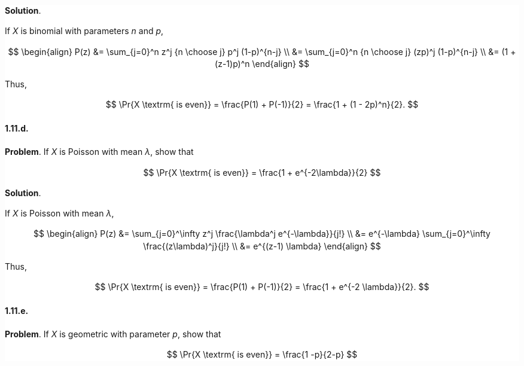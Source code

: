 __Solution__.

If $X$ is binomial with parameters $n$ and $p,$

$$
\begin{align}
P(z)
&= \sum_{j=0}^n z^j {n \choose j} p^j (1-p)^{n-j} \\
&= \sum_{j=0}^n {n \choose j} (zp)^j (1-p)^{n-j} \\
&= (1 + (z-1)p)^n
\end{align}
$$

Thus,

$$
\Pr{X \textrm{ is even}}
= \frac{P(1) + P(-1)}{2}
= \frac{1 + (1 - 2p)^n}{2}.
$$

#### 1.11.d.

__Problem__. If $X$ is Poisson with mean $\lambda,$ show that

$$
\Pr{X \textrm{ is even}} = \frac{1 + e^{-2\lambda}}{2}
$$

__Solution__.

If $X$ is Poisson with mean $\lambda,$

$$
\begin{align}
P(z)
&= \sum_{j=0}^\infty z^j \frac{\lambda^j e^{-\lambda}}{j!} \\
&= e^{-\lambda} \sum_{j=0}^\infty \frac{(z\lambda)^j}{j!} \\
&= e^{(z-1) \lambda}
\end{align}
$$

Thus,

$$
\Pr{X \textrm{ is even}}
= \frac{P(1) + P(-1)}{2}
= \frac{1 + e^{-2 \lambda}}{2}.
$$

#### 1.11.e.

__Problem__. If $X$ is geometric with parameter $p,$ show that

$$
\Pr{X \textrm{ is even}} = \frac{1 -p}{2-p}
$$
